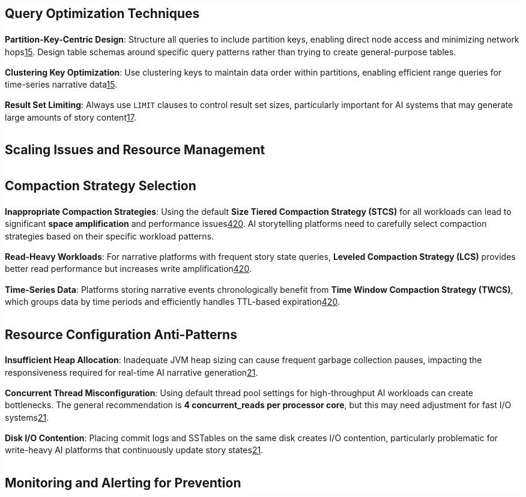 ## Query Optimization Techniques

**Partition-Key-Centric Design**: Structure all queries to include partition keys, enabling direct node access and minimizing network hops[15](https://reintech.io/blog/cassandra-query-optimization-techniques). Design table schemas around specific query patterns rather than trying to create general-purpose tables.

**Clustering Key Optimization**: Use clustering keys to maintain data order within partitions, enabling efficient range queries for time-series narrative data[15](https://reintech.io/blog/cassandra-query-optimization-techniques).

**Result Set Limiting**: Always use `LIMIT` clauses to control result set sizes, particularly important for AI systems that may generate large amounts of story content[17](https://www.squash.io/tutorial-slow-queries-in-cassandra-databases/).

## Scaling Issues and Resource Management

## Compaction Strategy Selection

**Inappropriate Compaction Strategies**: Using the default **Size Tiered Compaction Strategy (STCS)** for all workloads can lead to significant **space amplification** and performance issues[4](https://www.scylladb.com/glossary/cassandra-compaction/)[20](https://docs.datastax.com/en/cassandra-oss/3.0/cassandra/operations/opsConfigureCompaction.html). AI storytelling platforms need to carefully select compaction strategies based on their specific workload patterns.

**Read-Heavy Workloads**: For narrative platforms with frequent story state queries, **Leveled Compaction Strategy (LCS)** provides better read performance but increases write amplification[4](https://www.scylladb.com/glossary/cassandra-compaction/)[20](https://docs.datastax.com/en/cassandra-oss/3.0/cassandra/operations/opsConfigureCompaction.html).

**Time-Series Data**: Platforms storing narrative events chronologically benefit from **Time Window Compaction Strategy (TWCS)**, which groups data by time periods and efficiently handles TTL-based expiration[4](https://www.scylladb.com/glossary/cassandra-compaction/)[20](https://docs.datastax.com/en/cassandra-oss/3.0/cassandra/operations/opsConfigureCompaction.html).

## Resource Configuration Anti-Patterns

**Insufficient Heap Allocation**: Inadequate JVM heap sizing can cause frequent garbage collection pauses, impacting the responsiveness required for real-time AI narrative generation[21](https://intellipaat.com/blog/tutorial/cassandra-tutorial/tuning-cassandra-performance/).

**Concurrent Thread Misconfiguration**: Using default thread pool settings for high-throughput AI workloads can create bottlenecks. The general recommendation is **4 concurrent_reads per processor core**, but this may need adjustment for fast I/O systems[21](https://intellipaat.com/blog/tutorial/cassandra-tutorial/tuning-cassandra-performance/).

**Disk I/O Contention**: Placing commit logs and SSTables on the same disk creates I/O contention, particularly problematic for write-heavy AI platforms that continuously update story states[21](https://intellipaat.com/blog/tutorial/cassandra-tutorial/tuning-cassandra-performance/).

## Monitoring and Alerting for Prevention

